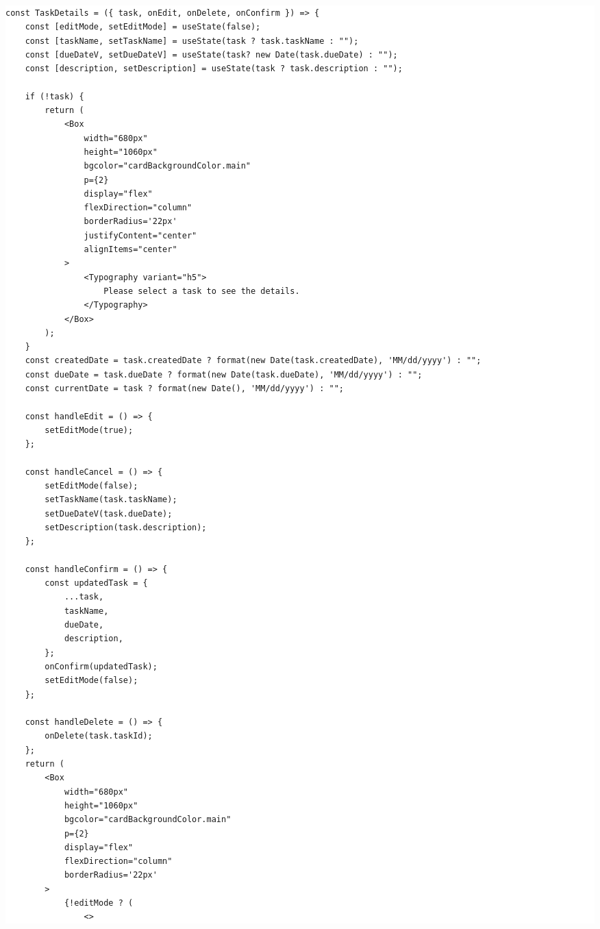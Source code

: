     const TaskDetails = ({ task, onEdit, onDelete, onConfirm }) => {
        const [editMode, setEditMode] = useState(false);
        const [taskName, setTaskName] = useState(task ? task.taskName : "");
        const [dueDateV, setDueDateV] = useState(task? new Date(task.dueDate) : "");
        const [description, setDescription] = useState(task ? task.description : "");

        if (!task) {
            return (
                <Box
                    width="680px"
                    height="1060px"
                    bgcolor="cardBackgroundColor.main"
                    p={2}
                    display="flex"
                    flexDirection="column"
                    borderRadius='22px'
                    justifyContent="center"
                    alignItems="center"
                >
                    <Typography variant="h5">
                        Please select a task to see the details.
                    </Typography>
                </Box>
            );
        }
        const createdDate = task.createdDate ? format(new Date(task.createdDate), 'MM/dd/yyyy') : "";
        const dueDate = task.dueDate ? format(new Date(task.dueDate), 'MM/dd/yyyy') : "";
        const currentDate = task ? format(new Date(), 'MM/dd/yyyy') : "";

        const handleEdit = () => {
            setEditMode(true);
        };

        const handleCancel = () => {
            setEditMode(false);
            setTaskName(task.taskName);
            setDueDateV(task.dueDate);
            setDescription(task.description);
        };

        const handleConfirm = () => {
            const updatedTask = {
                ...task,
                taskName,
                dueDate,
                description,
            };
            onConfirm(updatedTask);
            setEditMode(false);
        };

        const handleDelete = () => {
            onDelete(task.taskId);
        };
        return (
            <Box
                width="680px"
                height="1060px"
                bgcolor="cardBackgroundColor.main"
                p={2}
                display="flex"
                flexDirection="column"
                borderRadius='22px'
            >
                {!editMode ? (
                    <>